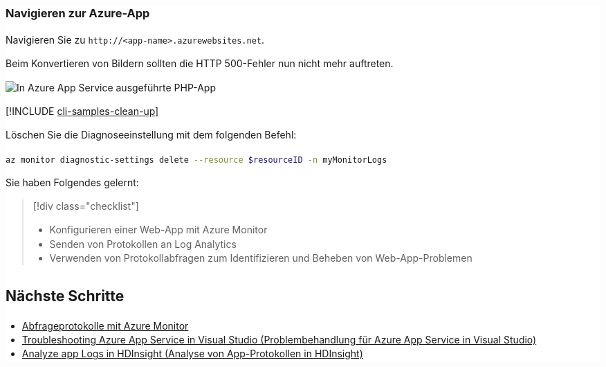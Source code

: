 ### <a name="browse-to-the-azure-app"></a>Navigieren zur Azure-App

Navigieren Sie zu `http://<app-name>.azurewebsites.net`. 

Beim Konvertieren von Bildern sollten die HTTP 500-Fehler nun nicht mehr auftreten.

![In Azure App Service ausgeführte PHP-App](./media/tutorial-azure-monitor/sample-monitor-app-working.png)

[!INCLUDE [cli-samples-clean-up](../../includes/cli-samples-clean-up.md)]

Löschen Sie die Diagnoseeinstellung mit dem folgenden Befehl:

```bash
az monitor diagnostic-settings delete --resource $resourceID -n myMonitorLogs
```
Sie haben Folgendes gelernt:

> [!div class="checklist"]
> * Konfigurieren einer Web-App mit Azure Monitor
> * Senden von Protokollen an Log Analytics
> * Verwenden von Protokollabfragen zum Identifizieren und Beheben von Web-App-Problemen

## <a name="next-steps"></a><a name="nextsteps"></a> Nächste Schritte
* [Abfrageprotokolle mit Azure Monitor](../azure-monitor/log-query/log-query-overview.md)
* [Troubleshooting Azure App Service in Visual Studio (Problembehandlung für Azure App Service in Visual Studio)](troubleshoot-dotnet-visual-studio.md)
* [Analyze app Logs in HDInsight (Analyse von App-Protokollen in HDInsight)](https://gallery.technet.microsoft.com/scriptcenter/Analyses-Windows-Azure-web-0b27d413)
